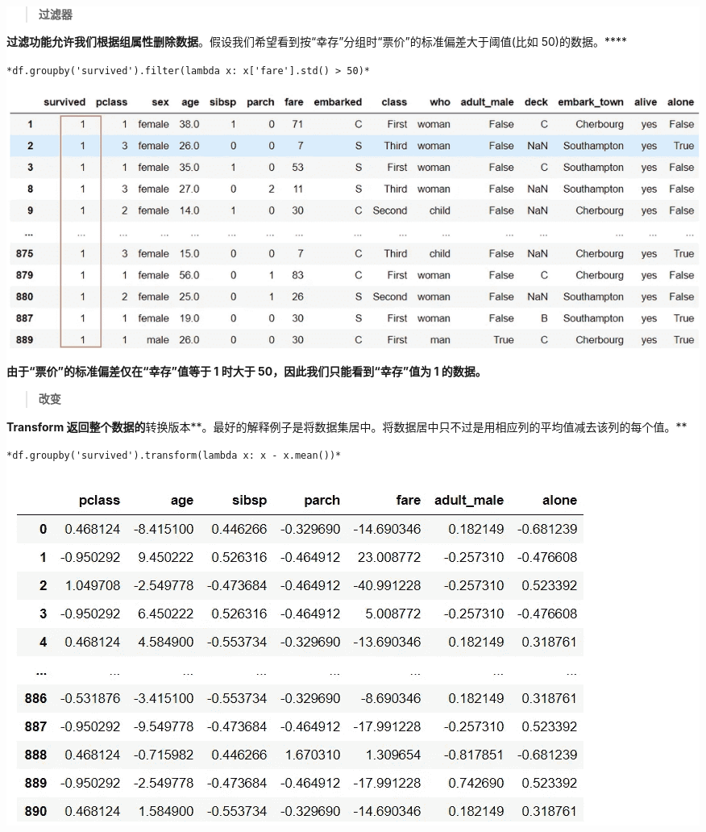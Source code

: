 > **过滤器**

**过滤功能允许我们根据组属性删除数据**。假设我们希望看到按“幸存”分组时“票价”的标准偏差大于阈值(比如 50)的数据。****

```
*df.groupby('survived').filter(lambda x: x['fare'].std() > 50)*
```

**![](img/1ba39fd97ce215e699575b2ed374348d.png)**

**由于“票价”的标准偏差仅在“幸存”值等于 1 时大于 50，因此我们只能看到“幸存”值为 1 的数据。**

> **改变**

**Transform 返回整个数据的**转换版本**。最好的解释例子是将数据集居中。将数据居中只不过是用相应列的平均值减去该列的每个值。**

```
*df.groupby('survived').transform(lambda x: x - x.mean())*
```

**![](img/26c44d06871a15260f145b1499534fd4.png)**
